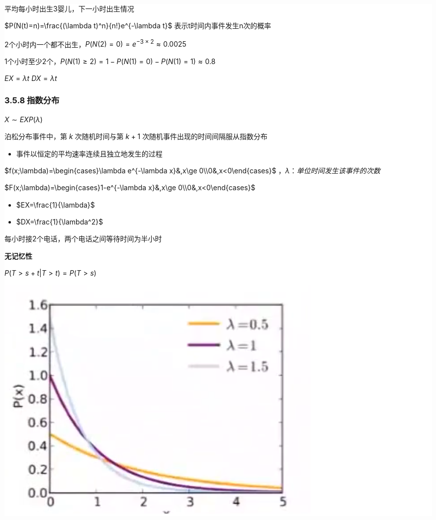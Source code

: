 平均每小时出生3婴儿，下一小时出生情况

$P(N(t)=n)=\frac{(\lambda t)^n}{n!}e^{-\lambda t}$ 表示t时间内事件发生n次的概率

2个小时内一个都不出生，$P(N(2)=0)=e^{-3\times 2}\approx 0.0025$ 

1个小时至少2个，$P(N(1)\ge 2)=1-P(N(1)=0)-P(N(1)=1)\approx 0.8$

$EX=\lambda t$ $DX=\lambda t$

### 3.5.8 指数分布

$X\sim EXP(\lambda)$

泊松分布事件中，第 $k$ 次随机时间与第 $k+1$ 次随机事件出现的时间间隔服从指数分布

- 事件以恒定的平均速率连续且独立地发生的过程

$f(x;\lambda)=\begin{cases}\lambda e^{-\lambda x}&,x\ge 0\\0&,x<0\end{cases}$ ，$\lambda：单位时间发生该事件的次数$ 

$F(x;\lambda)=\begin{cases}1-e^{-\lambda x}&,x\ge 0\\0&,x<0\end{cases}$ 

- $EX=\frac{1}{\lambda}$ 

- $DX=\frac{1}{\lambda^2}$ 

每小时接2个电话，两个电话之间等待时间为半小时

**无记忆性**

$P(T>s+t\vert T>t)=P(T>s)$ 

![image-20230122165929716](3.概率论&数理统计/image-20230122165929716.png)
